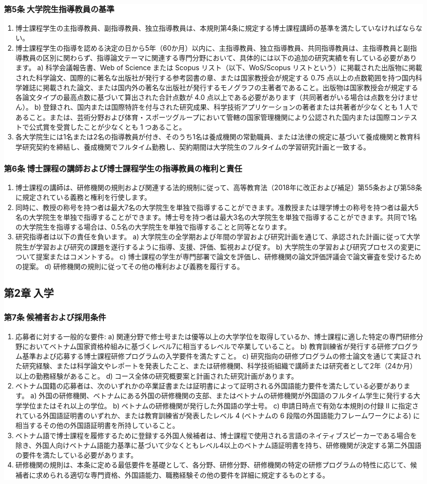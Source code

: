 ### 第5条 大学院生指導教員の基準

1.  博士課程学生の主指導教員、副指導教員、独立指導教員は、本規則第4条に規定する博士課程講師の基準を満たしていなければならない。
2.  博士課程学生の指導を認める決定の日から5年（60か月）以内に、主指導教員、独立指導教員、共同指導教員は、主指導教員と副指導教員の区別に関わらず、指導論文テーマに関連する専門分野において、具体的には以下の追加の研究実績を有している必要があります。
    a)  科学会議報告書、Web of Science または Scopus
        リスト（以下、WoS/Scopus
        リストという）に掲載された出版物に掲載された科学論文、国際的に著名な出版社が発行する参考図書の章、または国家教授会が規定する
        0.75
        点以上の点数範囲を持つ国内科学雑誌に掲載された論文、または国内外の著名な出版社が発行するモノグラフの主著者であること。出版物は国家教授会が規定する各論文タイプの最高点数に基づいて算出された合計点数が
        4.0
        点以上である必要があります（共同著者がいる場合は点数を分けません）。
    b)  登録され、国内または国際特許を付与された研究成果、科学技術アプリケーションの著者または共著者が少なくとも
        1
        人であること。または、芸術分野および体育・スポーツグループにおいて管轄の国家管理機関により公認された国内または国際コンテストで公式賞を受賞したことが少なくとも
        1 つあること。
3.  各大学院生には1名または2名の指導教員が付き、そのうち1名は養成機関の常勤職員、または法律の規定に基づいて養成機関と教育科学研究契約を締結し、養成機関でフルタイム勤務し、契約期間は大学院生のフルタイムの学習研究計画と一致する。

### 第6条 博士課程の講師および博士課程学生の指導教員の権利と責任

1.  博士課程の講師は、研修機関の規則および関連する法的規制に従って、高等教育法（2018年に改正および補足）第55条および第58条に規定されている義務と権利を行使します。
2.  同時に、教授の称号を持つ者は最大7名の大学院生を単独で指導することができます。准教授または理学博士の称号を持つ者は最大5名の大学院生を単独で指導することができます。博士号を持つ者は最大3名の大学院生を単独で指導することができます。共同で1名の大学院生を指導する場合は、0.5名の大学院生を単独で指導することと同等となります。
3.  研究指導者は以下の責任を負います。
    a)  大学院生の全学期および年間の学習および研究計画を通じて、承認された計画に従って大学院生が学習および研究の課題を遂行するように指導、支援、評価、監視および促す。
    b)  大学院生の学習および研究プロセスの変更について提案またはコメントする。
    c)  博士課程の学生が専門部署で論文を評価し、研修機関の論文評価評議会で論文審査を受けるための提案。
    d)  研修機関の規則に従ってその他の権利および義務を履行する。

## 第2章 入学

### 第7条 候補者および採用条件

1.  応募者に対する一般的な要件:
    a)  関連分野で修士号または優等以上の大学学位を取得しているか、博士課程に適した特定の専門研修分野においてベトナム国家資格枠組みに基づくレベル7に相当するレベルで卒業していること。
    b)  教育訓練省が発行する研修プログラム基準および応募する博士課程研修プログラムの入学要件を満たすこと。
    c)  研究指向の研修プログラムの修士論文を通じて実証された研究経験、または科学論文やレポートを発表したこと、または研修機関、科学技術組織で講師または研究者として2年（24か月）以上の勤務経験があること。
    d)  コース全体の研究概要案と計画された研究計画があります。
2.  ベトナム国籍の応募者は、次のいずれかの卒業証書または証明書によって証明される外国語能力要件を満たしている必要があります。
    a)  外国の研修機関、ベトナムにある外国の研修機関の支部、またはベトナムの研修機関が外国語のフルタイム学生に発行する大学学位またはそれ以上の学位。
    b)  ベトナムの研修機関が発行した外国語の学士号。
    c)  申請日時点で有効な本規則の付録 II
        に指定されている外国語証明書のいずれか、または教育訓練省が発表したレベル
        4 (ベトナムの 6 段階の外国語能力フレームワークによる)
        に相当するその他の外国語証明書を所持していること。
3.  ベトナム語で博士課程を履修するために登録する外国人候補者は、博士課程で使用される言語のネイティブスピーカーである場合を除き、外国人向けベトナム語能力基準に基づいて少なくともレベル4以上のベトナム語証明書を持ち、研修機関が決定する第二外国語の要件を満たしている必要があります。
4.  研修機関の規則は、本条に定める最低要件を基礎として、各分野、研修分野、研修機関の特定の研修プログラムの特性に応じて、候補者に求められる適切な専門資格、外国語能力、職務経験その他の要件を詳細に規定するものとする。
